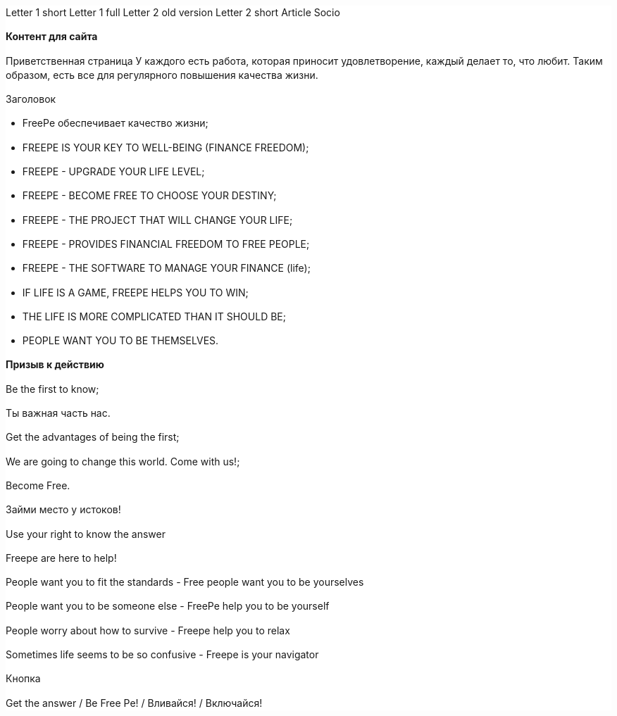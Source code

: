 Letter 1 short 
Letter 1 full 
Letter 2 old version 
Letter 2 short 
Article Socio 

**Контент для сайта**

Приветственная страница
У каждого есть работа, которая приносит удовлетворение, каждый делает то, что любит. Таким образом, есть все для регулярного повышения качества жизни.

Заголовок

- FreePe обеспечивает качество жизни;

- FREEPE IS YOUR KEY TO WELL-BEING (FINANCE FREEDOM);

- FREEPE - UPGRADE YOUR LIFE LEVEL;

- FREEPE - BECOME FREE TO CHOOSE YOUR DESTINY;

- FREEPE - THE PROJECT THAT WILL CHANGE YOUR LIFE;

- FREEPE - PROVIDES FINANCIAL FREEDOM TO FREE PEOPLE;

- FREEPE - THE SOFTWARE TO MANAGE YOUR FINANCE (life);

- IF LIFE IS A GAME, FREEPE HELPS YOU TO WIN;

- THE LIFE IS MORE COMPLICATED THAN IT SHOULD BE; 

- PEOPLE WANT YOU TO BE THEMSELVES.

**Призыв к действию**

Be the first to know;

Ты важная часть нас.

Get the advantages of being the first;

We are going to change this world. Come with us!;

Become Free.

Займи место у истоков!

Use your right to know the answer 

Freepe are here to help!

People want you to fit the standards - Free people want you to be yourselves

People want you to be someone else - FreePe help you to be yourself

People worry about how to survive - Freepe help you to relax

Sometimes life seems to be so confusive - Freepe is your navigator

Кнопка

Get the answer / Be Free Pe! / Вливайся! / Включайся!
